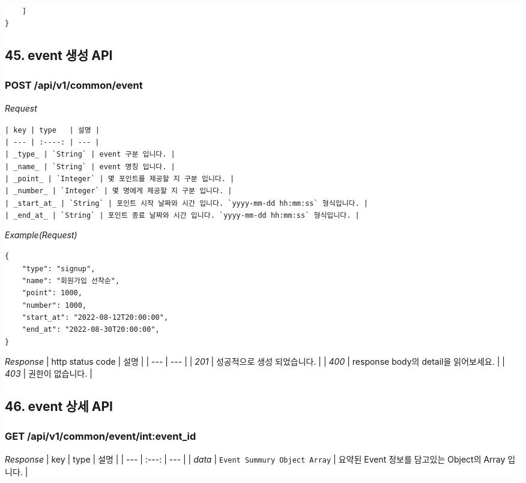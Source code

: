 ```
    ]
}
```

## 45. event 생성 API

### POST /api/v1/common/event

_Request_

```
| key | type   | 설명 |
| --- | :----: | --- |
| _type_ | `String` | event 구분 입니다. |
| _name_ | `String` | event 명칭 입니다. |
| _point_ | `Integer` | 몇 포인트를 제공할 지 구분 입니다. |
| _number_ | `Integer` | 몇 명에게 제공할 지 구분 입니다. |
| _start_at_ | `String` | 포인트 시작 날짜와 시간 입니다. `yyyy-mm-dd hh:mm:ss` 형식입니다. |
| _end_at_ | `String` | 포인트 종료 날짜와 시간 입니다. `yyyy-mm-dd hh:mm:ss` 형식입니다. |
```

_Example(Request)_

```
{
    "type": "signup",
    "name": "회원가입 선착순",
    "point": 1000,
    "number": 1000,
    "start_at": "2022-08-12T20:00:00",
    "end_at": "2022-08-30T20:00:00",
}
```

_Response_
| http status code | 설명 |
| --- | --- |
| _201_ | 성공적으로 생성 되었습니다. |
| _400_ | response body의 detail을 읽어보세요. |
| _403_ | 권한이 없습니다. |

## 46. event 상세 API

### GET /api/v1/common/event/int:event_id

_Response_
| key | type | 설명 |
| --- | :---: | --- |
| _data_ | `Event Summury Object Array` | 요약된 Event 정보를 담고있는 Object의 Array 입니다. |
